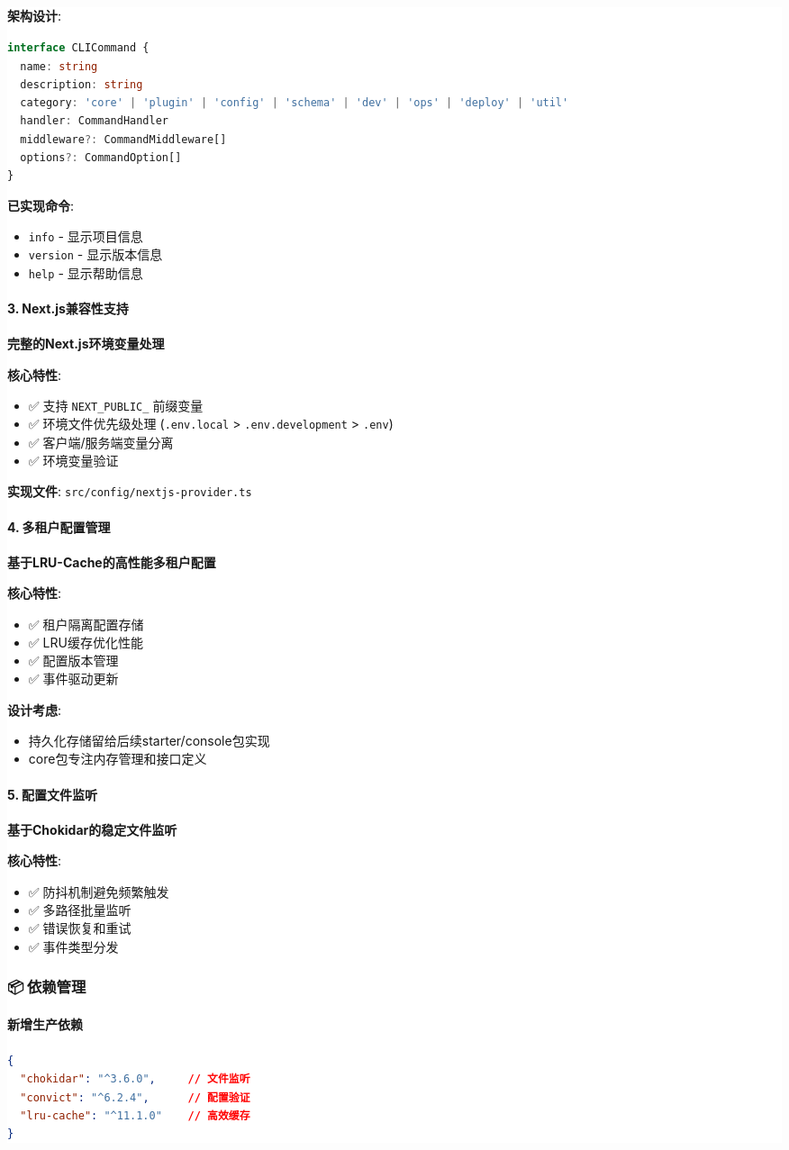 **架构设计**:
```typescript
interface CLICommand {
  name: string
  description: string
  category: 'core' | 'plugin' | 'config' | 'schema' | 'dev' | 'ops' | 'deploy' | 'util'
  handler: CommandHandler
  middleware?: CommandMiddleware[]
  options?: CommandOption[]
}
```

**已实现命令**:
- `info` - 显示项目信息
- `version` - 显示版本信息  
- `help` - 显示帮助信息

#### 3. Next.js兼容性支持
**完整的Next.js环境变量处理**

**核心特性**:
- ✅ 支持 `NEXT_PUBLIC_` 前缀变量
- ✅ 环境文件优先级处理 (`.env.local` > `.env.development` > `.env`)
- ✅ 客户端/服务端变量分离
- ✅ 环境变量验证

**实现文件**: `src/config/nextjs-provider.ts`

#### 4. 多租户配置管理
**基于LRU-Cache的高性能多租户配置**

**核心特性**:
- ✅ 租户隔离配置存储
- ✅ LRU缓存优化性能
- ✅ 配置版本管理
- ✅ 事件驱动更新

**设计考虑**:
- 持久化存储留给后续starter/console包实现
- core包专注内存管理和接口定义

#### 5. 配置文件监听
**基于Chokidar的稳定文件监听**

**核心特性**:
- ✅ 防抖机制避免频繁触发
- ✅ 多路径批量监听
- ✅ 错误恢复和重试
- ✅ 事件类型分发

### 📦 依赖管理

#### 新增生产依赖
```json
{
  "chokidar": "^3.6.0",     // 文件监听
  "convict": "^6.2.4",      // 配置验证
  "lru-cache": "^11.1.0"    // 高效缓存
}
```
